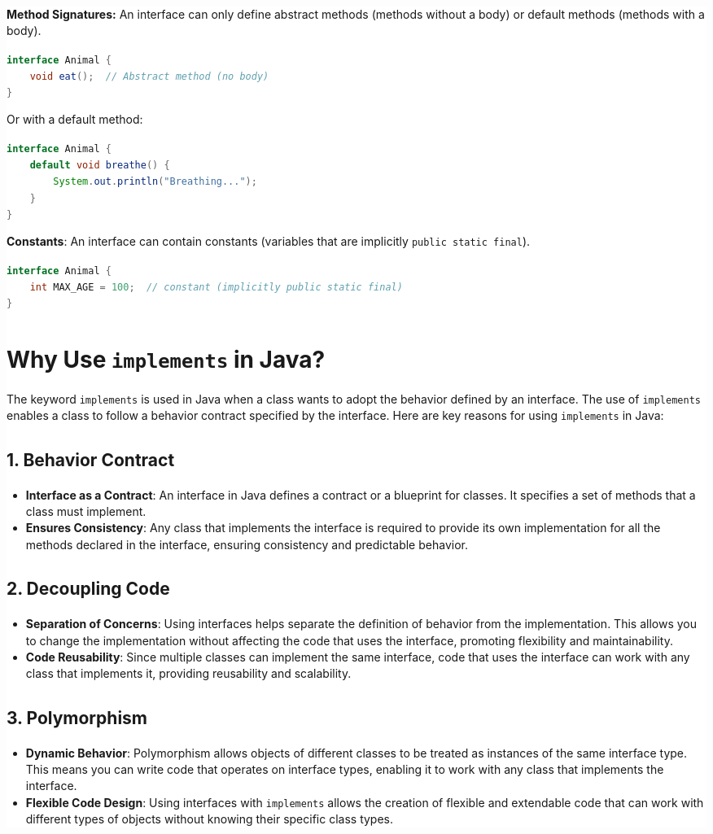 **Method Signatures:**
An interface can only define abstract methods (methods without a body) or default methods (methods with a body).
```java
interface Animal {
    void eat();  // Abstract method (no body)
}
```
Or with a default method:
```java
interface Animal {
    default void breathe() {
        System.out.println("Breathing...");
    }
}
```
**Constants**:
An interface can contain constants (variables that are implicitly `public static final`).
```java
interface Animal {
    int MAX_AGE = 100;  // constant (implicitly public static final)
}
```
# Why Use `implements` in Java?

The keyword `implements` is used in Java when a class wants to adopt the behavior defined by an interface. The use of `implements` enables a class to follow a behavior contract specified by the interface. Here are key reasons for using `implements` in Java:

## 1. Behavior Contract

- **Interface as a Contract**: An interface in Java defines a contract or a blueprint for classes. It specifies a set of methods that a class must implement.
- **Ensures Consistency**: Any class that implements the interface is required to provide its own implementation for all the methods declared in the interface, ensuring consistency and predictable behavior.

## 2. Decoupling Code

- **Separation of Concerns**: Using interfaces helps separate the definition of behavior from the implementation. This allows you to change the implementation without affecting the code that uses the interface, promoting flexibility and maintainability.
- **Code Reusability**: Since multiple classes can implement the same interface, code that uses the interface can work with any class that implements it, providing reusability and scalability.

## 3. Polymorphism

- **Dynamic Behavior**: Polymorphism allows objects of different classes to be treated as instances of the same interface type. This means you can write code that operates on interface types, enabling it to work with any class that implements the interface.
- **Flexible Code Design**: Using interfaces with `implements` allows the creation of flexible and extendable code that can work with different types of objects without knowing their specific class types.
